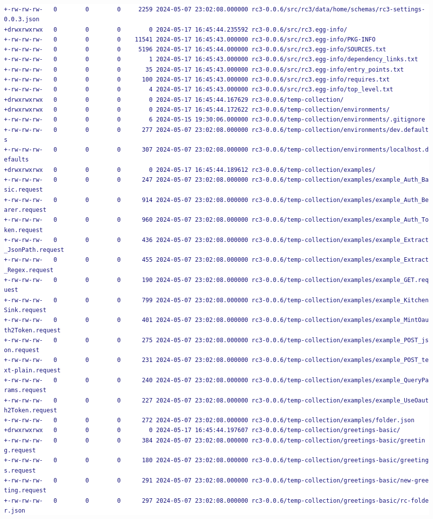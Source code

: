 ```diff
+-rw-rw-rw-   0        0        0     2259 2024-05-07 23:02:08.000000 rc3-0.0.6/src/rc3/data/home/schemas/rc3-settings-0.0.3.json
+drwxrwxrwx   0        0        0        0 2024-05-17 16:45:44.235592 rc3-0.0.6/src/rc3.egg-info/
+-rw-rw-rw-   0        0        0    11541 2024-05-17 16:45:43.000000 rc3-0.0.6/src/rc3.egg-info/PKG-INFO
+-rw-rw-rw-   0        0        0     5196 2024-05-17 16:45:44.000000 rc3-0.0.6/src/rc3.egg-info/SOURCES.txt
+-rw-rw-rw-   0        0        0        1 2024-05-17 16:45:43.000000 rc3-0.0.6/src/rc3.egg-info/dependency_links.txt
+-rw-rw-rw-   0        0        0       35 2024-05-17 16:45:43.000000 rc3-0.0.6/src/rc3.egg-info/entry_points.txt
+-rw-rw-rw-   0        0        0      100 2024-05-17 16:45:43.000000 rc3-0.0.6/src/rc3.egg-info/requires.txt
+-rw-rw-rw-   0        0        0        4 2024-05-17 16:45:43.000000 rc3-0.0.6/src/rc3.egg-info/top_level.txt
+drwxrwxrwx   0        0        0        0 2024-05-17 16:45:44.167629 rc3-0.0.6/temp-collection/
+drwxrwxrwx   0        0        0        0 2024-05-17 16:45:44.172622 rc3-0.0.6/temp-collection/environments/
+-rw-rw-rw-   0        0        0        6 2024-05-15 19:30:06.000000 rc3-0.0.6/temp-collection/environments/.gitignore
+-rw-rw-rw-   0        0        0      277 2024-05-07 23:02:08.000000 rc3-0.0.6/temp-collection/environments/dev.defaults
+-rw-rw-rw-   0        0        0      307 2024-05-07 23:02:08.000000 rc3-0.0.6/temp-collection/environments/localhost.defaults
+drwxrwxrwx   0        0        0        0 2024-05-17 16:45:44.189612 rc3-0.0.6/temp-collection/examples/
+-rw-rw-rw-   0        0        0      247 2024-05-07 23:02:08.000000 rc3-0.0.6/temp-collection/examples/example_Auth_Basic.request
+-rw-rw-rw-   0        0        0      914 2024-05-07 23:02:08.000000 rc3-0.0.6/temp-collection/examples/example_Auth_Bearer.request
+-rw-rw-rw-   0        0        0      960 2024-05-07 23:02:08.000000 rc3-0.0.6/temp-collection/examples/example_Auth_Token.request
+-rw-rw-rw-   0        0        0      436 2024-05-07 23:02:08.000000 rc3-0.0.6/temp-collection/examples/example_Extract_JsonPath.request
+-rw-rw-rw-   0        0        0      455 2024-05-07 23:02:08.000000 rc3-0.0.6/temp-collection/examples/example_Extract_Regex.request
+-rw-rw-rw-   0        0        0      190 2024-05-07 23:02:08.000000 rc3-0.0.6/temp-collection/examples/example_GET.request
+-rw-rw-rw-   0        0        0      799 2024-05-07 23:02:08.000000 rc3-0.0.6/temp-collection/examples/example_KitchenSink.request
+-rw-rw-rw-   0        0        0      401 2024-05-07 23:02:08.000000 rc3-0.0.6/temp-collection/examples/example_MintOauth2Token.request
+-rw-rw-rw-   0        0        0      275 2024-05-07 23:02:08.000000 rc3-0.0.6/temp-collection/examples/example_POST_json.request
+-rw-rw-rw-   0        0        0      231 2024-05-07 23:02:08.000000 rc3-0.0.6/temp-collection/examples/example_POST_text-plain.request
+-rw-rw-rw-   0        0        0      240 2024-05-07 23:02:08.000000 rc3-0.0.6/temp-collection/examples/example_QueryParams.request
+-rw-rw-rw-   0        0        0      227 2024-05-07 23:02:08.000000 rc3-0.0.6/temp-collection/examples/example_UseOauth2Token.request
+-rw-rw-rw-   0        0        0      272 2024-05-07 23:02:08.000000 rc3-0.0.6/temp-collection/examples/folder.json
+drwxrwxrwx   0        0        0        0 2024-05-17 16:45:44.197607 rc3-0.0.6/temp-collection/greetings-basic/
+-rw-rw-rw-   0        0        0      384 2024-05-07 23:02:08.000000 rc3-0.0.6/temp-collection/greetings-basic/greeting.request
+-rw-rw-rw-   0        0        0      180 2024-05-07 23:02:08.000000 rc3-0.0.6/temp-collection/greetings-basic/greetings.request
+-rw-rw-rw-   0        0        0      291 2024-05-07 23:02:08.000000 rc3-0.0.6/temp-collection/greetings-basic/new-greeting.request
+-rw-rw-rw-   0        0        0      297 2024-05-07 23:02:08.000000 rc3-0.0.6/temp-collection/greetings-basic/rc-folder.json
```